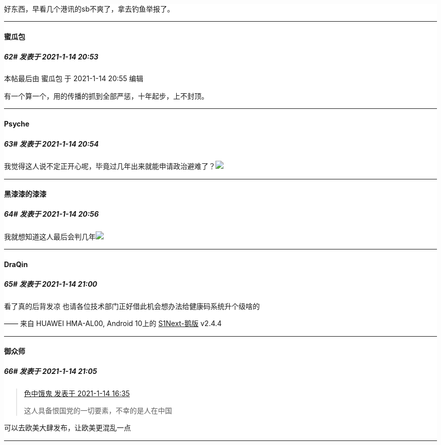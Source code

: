
好东西，早看几个港讯的sb不爽了，拿去钓鱼举报了。


-----

####  蜜瓜包  
##### 62#       发表于 2021-1-14 20:53


 本帖最后由 蜜瓜包 于 2021-1-14 20:55 编辑 

有一个算一个，用的传播的抓到全部严惩，十年起步，上不封顶。


-----

####  Psyche  
##### 63#       发表于 2021-1-14 20:54


我觉得这人说不定正开心呢，毕竟过几年出来就能申请政治避难了？<img src="https://static.saraba1st.com/image/smiley/face2017/049.png" referrerpolicy="no-referrer">


-----

####  黑漆漆的漆漆  
##### 64#       发表于 2021-1-14 20:56


我就想知道这人最后会判几年<img src="https://static.saraba1st.com/image/smiley/face2017/001.png" referrerpolicy="no-referrer">


-----

####  DraQin  
##### 65#       发表于 2021-1-14 21:00


看了真的后背发凉
也请各位技术部门正好借此机会想办法给健康码系统升个级啥的

—— 来自 HUAWEI HMA-AL00, Android 10上的 [S1Next-鹅版](https://github.com/ykrank/S1-Next/releases) v2.4.4


-----

####  御众师  
##### 66#       发表于 2021-1-14 21:05


<blockquote><a href="httphttps://bbs.saraba1st.com/2b/forum.php?mod=redirect&amp;goto=findpost&amp;pid=50033963&amp;ptid=1982807" target="_blank">色中饿鬼 发表于 2021-1-14 16:35</a>

这人具备恨国党的一切要素，不幸的是人在中国</blockquote>
可以去欧美大肆发布，让欧美更混乱一点


-----
